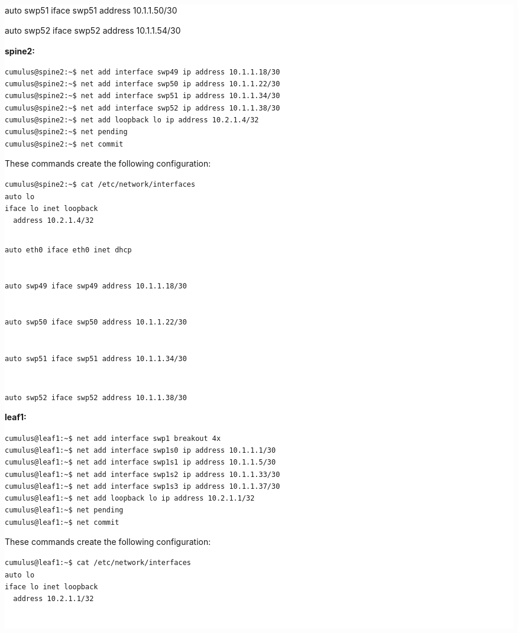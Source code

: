auto swp51
iface swp51
  address 10.1.1.50/30
 
auto swp52
iface swp52
  address 10.1.1.54/30</code></pre></td>
<td><p><strong>spine2:</strong></p>
<pre><code>cumulus@spine2:~$ net add interface swp49 ip address 10.1.1.18/30
cumulus@spine2:~$ net add interface swp50 ip address 10.1.1.22/30
cumulus@spine2:~$ net add interface swp51 ip address 10.1.1.34/30
cumulus@spine2:~$ net add interface swp52 ip address 10.1.1.38/30
cumulus@spine2:~$ net add loopback lo ip address 10.2.1.4/32
cumulus@spine2:~$ net pending
cumulus@spine2:~$ net commit</code></pre>
<p>These commands create the following configuration:</p>
<pre><code>cumulus@spine2:~$ cat /etc/network/interfaces
auto lo
iface lo inet loopback
  address 10.2.1.4/32
 
auto eth0
iface eth0 inet dhcp
 
auto swp49
iface swp49 
 address 10.1.1.18/30
 
auto swp50
iface swp50 
 address 10.1.1.22/30
 
auto swp51
iface swp51 
address 10.1.1.34/30
 
auto swp52
iface swp52 
address 10.1.1.38/30</code></pre></td>
</tr>
<tr class="even">
<td><p><strong>leaf1:</strong></p>
<pre><code>cumulus@leaf1:~$ net add interface swp1 breakout 4x 
cumulus@leaf1:~$ net add interface swp1s0 ip address 10.1.1.1/30
cumulus@leaf1:~$ net add interface swp1s1 ip address 10.1.1.5/30
cumulus@leaf1:~$ net add interface swp1s2 ip address 10.1.1.33/30
cumulus@leaf1:~$ net add interface swp1s3 ip address 10.1.1.37/30
cumulus@leaf1:~$ net add loopback lo ip address 10.2.1.1/32
cumulus@leaf1:~$ net pending
cumulus@leaf1:~$ net commit</code></pre>
<p>These commands create the following configuration:</p>
<pre><code>cumulus@leaf1:~$ cat /etc/network/interfaces
auto lo
iface lo inet loopback
  address 10.2.1.1/32
 